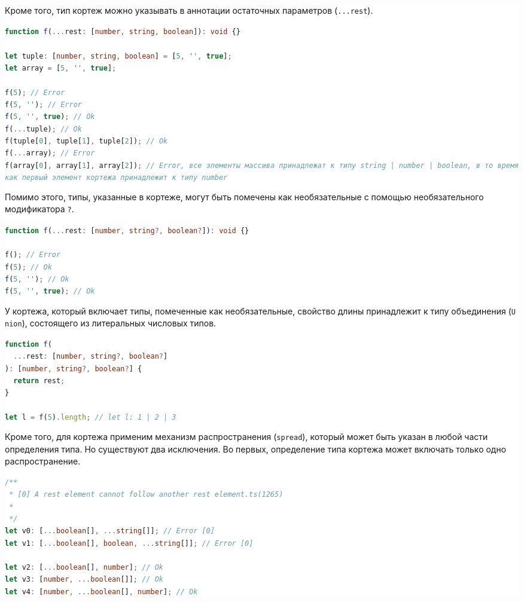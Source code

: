 Кроме того, тип кортеж можно указывать в аннотации остаточных параметров (`...rest`).

```ts
function f(...rest: [number, string, boolean]): void {}

let tuple: [number, string, boolean] = [5, '', true];
let array = [5, '', true];

f(5); // Error
f(5, ''); // Error
f(5, '', true); // Ok
f(...tuple); // Ok
f(tuple[0], tuple[1], tuple[2]); // Ok
f(...array); // Error
f(array[0], array[1], array[2]); // Error, все элементы массива принадлежат к типу string | number | boolean, в то время как первый элемент кортежа принадлежит к типу number
```

Помимо этого, типы, указанные в кортеже, могут быть помечены как необязательные с помощью необязательного модификатора `?`.

```ts
function f(...rest: [number, string?, boolean?]): void {}

f(); // Error
f(5); // Ok
f(5, ''); // Ok
f(5, '', true); // Ok
```

У кортежа, который включает типы, помеченные как необязательные, свойство длины принадлежит к типу объединения (`Union`), состоящего из литеральных числовых типов.

```ts
function f(
  ...rest: [number, string?, boolean?]
): [number, string?, boolean?] {
  return rest;
}

let l = f(5).length; // let l: 1 | 2 | 3
```

Кроме того, для кортежа применим механизм распространения (`spread`), который может быть указан в любой части определения типа. Но существуют два исключения. Во первых, определение типа кортежа может включать только одно распространение.

```ts
/**
 * [0] A rest element cannot follow another rest element.ts(1265)
 *
 */
let v0: [...boolean[], ...string[]]; // Error [0]
let v1: [...boolean[], boolean, ...string[]]; // Error [0]

let v2: [...boolean[], number]; // Ok
let v3: [number, ...boolean[]]; // Ok
let v4: [number, ...boolean[], number]; // Ok
```
